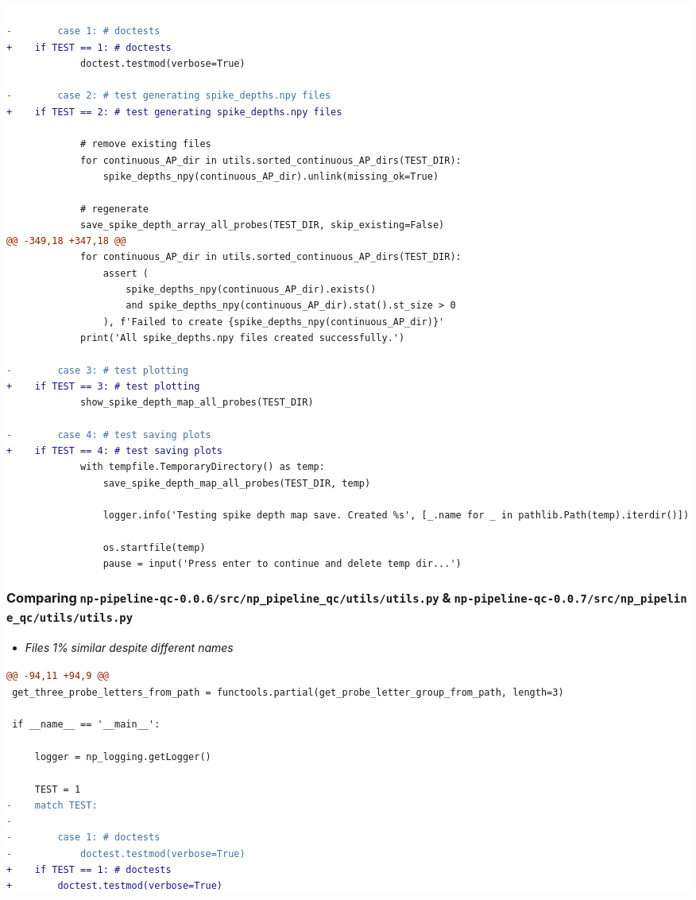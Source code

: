 ```diff
         
-        case 1: # doctests
+    if TEST == 1: # doctests
             doctest.testmod(verbose=True)
             
-        case 2: # test generating spike_depths.npy files
+    if TEST == 2: # test generating spike_depths.npy files
             
             # remove existing files
             for continuous_AP_dir in utils.sorted_continuous_AP_dirs(TEST_DIR):
                 spike_depths_npy(continuous_AP_dir).unlink(missing_ok=True)
 
             # regenerate
             save_spike_depth_array_all_probes(TEST_DIR, skip_existing=False)
@@ -349,18 +347,18 @@
             for continuous_AP_dir in utils.sorted_continuous_AP_dirs(TEST_DIR):
                 assert (
                     spike_depths_npy(continuous_AP_dir).exists() 
                     and spike_depths_npy(continuous_AP_dir).stat().st_size > 0
                 ), f'Failed to create {spike_depths_npy(continuous_AP_dir)}'
             print('All spike_depths.npy files created successfully.')
             
-        case 3: # test plotting
+    if TEST == 3: # test plotting
             show_spike_depth_map_all_probes(TEST_DIR)
         
-        case 4: # test saving plots
+    if TEST == 4: # test saving plots
             with tempfile.TemporaryDirectory() as temp:
                 save_spike_depth_map_all_probes(TEST_DIR, temp)
                 
                 logger.info('Testing spike depth map save. Created %s', [_.name for _ in pathlib.Path(temp).iterdir()])
                 
                 os.startfile(temp)
                 pause = input('Press enter to continue and delete temp dir...')
```

### Comparing `np-pipeline-qc-0.0.6/src/np_pipeline_qc/utils/utils.py` & `np-pipeline-qc-0.0.7/src/np_pipeline_qc/utils/utils.py`

 * *Files 1% similar despite different names*

```diff
@@ -94,11 +94,9 @@
 get_three_probe_letters_from_path = functools.partial(get_probe_letter_group_from_path, length=3)
 
 if __name__ == '__main__':
     
     logger = np_logging.getLogger()
 
     TEST = 1
-    match TEST:
-        
-        case 1: # doctests
-            doctest.testmod(verbose=True)
+    if TEST == 1: # doctests
+        doctest.testmod(verbose=True)
```
